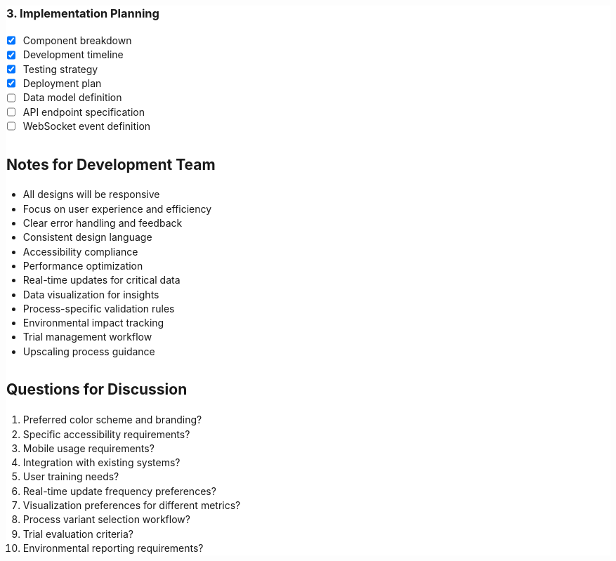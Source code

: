 ### 3. Implementation Planning
- [x] Component breakdown
- [x] Development timeline
- [x] Testing strategy
- [x] Deployment plan
- [ ] Data model definition
- [ ] API endpoint specification
- [ ] WebSocket event definition

## Notes for Development Team
- All designs will be responsive
- Focus on user experience and efficiency
- Clear error handling and feedback
- Consistent design language
- Accessibility compliance
- Performance optimization
- Real-time updates for critical data
- Data visualization for insights
- Process-specific validation rules
- Environmental impact tracking
- Trial management workflow
- Upscaling process guidance

## Questions for Discussion
1. Preferred color scheme and branding?
2. Specific accessibility requirements?
3. Mobile usage requirements?
4. Integration with existing systems?
5. User training needs?
6. Real-time update frequency preferences?
7. Visualization preferences for different metrics?
8. Process variant selection workflow?
9. Trial evaluation criteria?
10. Environmental reporting requirements? 